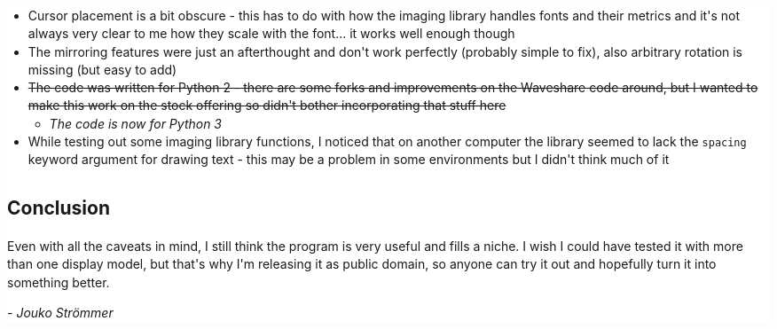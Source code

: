 - Cursor placement is a bit obscure - this has to do with how the imaging library handles fonts and their metrics and it's not always very clear to me how they scale with the font... it works well enough though
- The mirroring features were just an afterthought and don't work perfectly (probably simple to fix), also arbitrary rotation is missing (but easy to add)
- ~~The code was written for Python 2 - there are some forks and improvements on the Waveshare code around, but I wanted to make this work on the stock offering so didn't bother incorporating that stuff here~~
  - *The code is now for Python 3*
- While testing out some imaging library functions, I noticed that on another computer the library seemed to lack the `spacing` keyword argument for drawing text - this may be a problem in some environments but I didn't think much of it

## Conclusion

Even with all the caveats in mind, I still think the program is very useful and fills a niche. I wish I could have tested it with more than one display model, but that's why I'm releasing it as public domain, so anyone can try it out and hopefully turn it into something better.



*- Jouko Strömmer*
